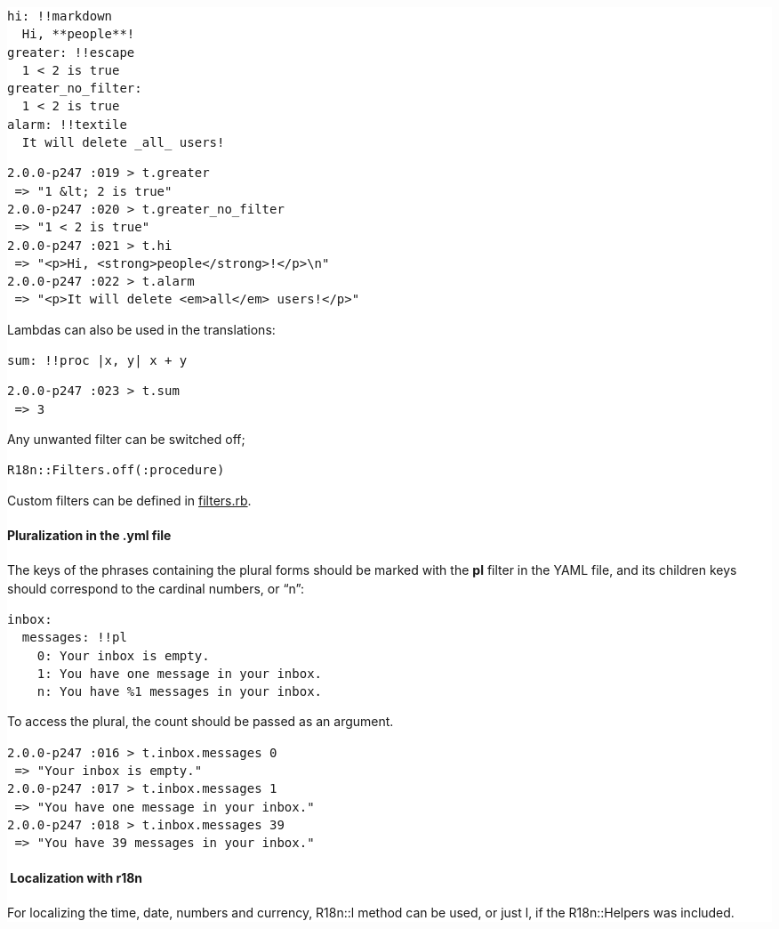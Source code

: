 <pre>hi: !!markdown
  Hi, **people**!
greater: !!escape
  1 &lt; 2 is true
greater_no_filter:
  1 &lt; 2 is true
alarm: !!textile
  It will delete _all_ users!</pre>

<pre>2.0.0-p247 :019 &gt; t.greater
 => "1 &amp;lt; 2 is true" 
2.0.0-p247 :020 &gt; t.greater_no_filter
 => "1 &lt; 2 is true" 
2.0.0-p247 :021 &gt; t.hi
 => "&lt;p&gt;Hi, &lt;strong&gt;people&lt;/strong&gt;!&lt;/p&gt;\n"
2.0.0-p247 :022 &gt; t.alarm
 => "&lt;p&gt;It will delete &lt;em&gt;all&lt;/em&gt; users!&lt;/p&gt;"</pre>

Lambdas can also be used in the translations:

<pre>sum: !!proc |x, y| x + y</pre>

<pre>2.0.0-p247 :023 &gt; t.sum
 => 3</pre>

Any unwanted filter can be switched off;

<pre>R18n::Filters.off(:procedure)</pre>

Custom filters can be defined in <a href="https://github.com/ai/r18n/blob/master/r18n-core/lib/r18n-core/filters.rb">filters.rb</a>.

#### Pluralization in the .yml file

The keys of the phrases containing the plural forms should be marked with the **pl** filter in the YAML file, and its children keys should correspond to the cardinal numbers, or “n”:

<pre>inbox:
  messages: !!pl
    0: Your inbox is empty.
    1: You have one message in your inbox.
    n: You have %1 messages in your inbox.</pre>

To access the plural, the count should be passed as an argument.

<pre>2.0.0-p247 :016 &gt; t.inbox.messages 0
 => "Your inbox is empty." 
2.0.0-p247 :017 &gt; t.inbox.messages 1
 => "You have one message in your inbox." 
2.0.0-p247 :018 &gt; t.inbox.messages 39
 => "You have 39 messages in your inbox."</pre>

<h4> Localization with r18n</h4>

For localizing the time, date, numbers and currency, R18n::l method can be used, or just l, if the R18n::Helpers was included.
